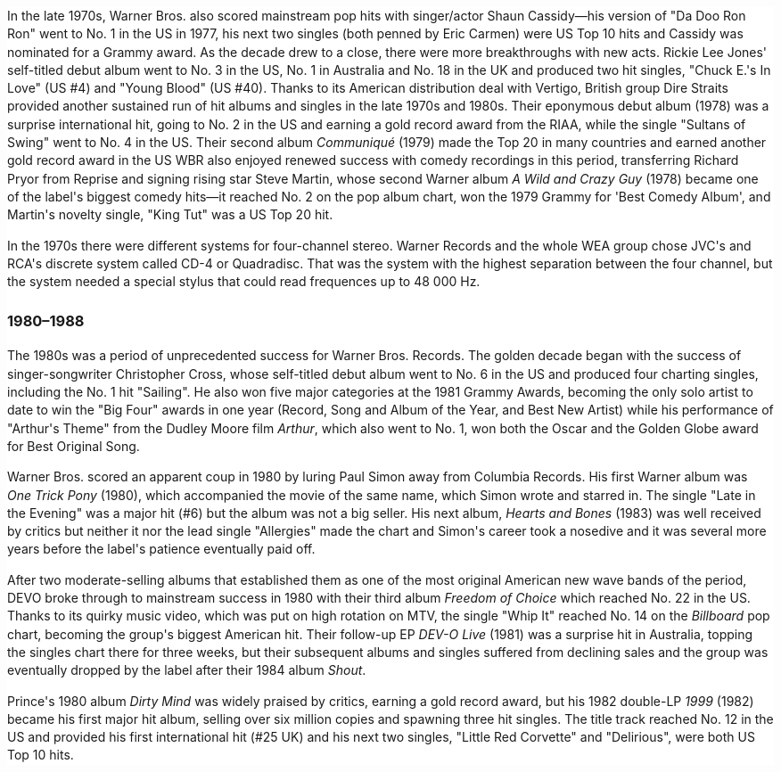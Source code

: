 In the late 1970s, Warner Bros. also scored mainstream pop hits with singer/actor Shaun Cassidy—his version of "Da Doo Ron Ron" went to No. 1 in the US in 1977, his next two singles (both penned by Eric Carmen) were US Top 10 hits and Cassidy was nominated for a Grammy award. As the decade drew to a close, there were more breakthroughs with new acts. Rickie Lee Jones' self-titled debut album went to No. 3 in the US, No. 1 in Australia and No. 18 in the UK and produced two hit singles, "Chuck E.'s In Love" (US \#4\) and "Young Blood" (US \#40\). Thanks to its American distribution deal with Vertigo, British group Dire Straits provided another sustained run of hit albums and singles in the late 1970s and 1980s. Their eponymous debut album (1978\) was a surprise international hit, going to No. 2 in the US and earning a gold record award from the RIAA, while the single "Sultans of Swing" went to No. 4 in the US. Their second album *Communiqué* (1979\) made the Top 20 in many countries and earned another gold record award in the US WBR also enjoyed renewed success with comedy recordings in this period, transferring Richard Pryor from Reprise and signing rising star Steve Martin, whose second Warner album *A Wild and Crazy Guy* (1978\) became one of the label's biggest comedy hits—it reached No. 2 on the pop album chart, won the 1979 Grammy for 'Best Comedy Album', and Martin's novelty single, "King Tut" was a US Top 20 hit.

In the 1970s there were different systems for four-channel stereo. Warner Records and the whole WEA group chose JVC's and RCA's discrete system called CD-4 or Quadradisc. That was the system with the highest separation between the four channel, but the system needed a special stylus that could read frequences up to 48 000 Hz.

### 1980–1988

The 1980s was a period of unprecedented success for Warner Bros. Records. The golden decade began with the success of singer-songwriter Christopher Cross, whose self-titled debut album went to No. 6 in the US and produced four charting singles, including the No. 1 hit "Sailing". He also won five major categories at the 1981 Grammy Awards, becoming the only solo artist to date to win the "Big Four" awards in one year (Record, Song and Album of the Year, and Best New Artist) while his performance of "Arthur's Theme" from the Dudley Moore film *Arthur*, which also went to No. 1, won both the Oscar and the Golden Globe award for Best Original Song.

Warner Bros. scored an apparent coup in 1980 by luring Paul Simon away from Columbia Records. His first Warner album was *One Trick Pony* (1980\), which accompanied the movie of the same name, which Simon wrote and starred in. The single "Late in the Evening" was a major hit (\#6\) but the album was not a big seller. His next album, *Hearts and Bones* (1983\) was well received by critics but neither it nor the lead single "Allergies" made the chart and Simon's career took a nosedive and it was several more years before the label's patience eventually paid off.

After two moderate-selling albums that established them as one of the most original American new wave bands of the period, DEVO broke through to mainstream success in 1980 with their third album *Freedom of Choice* which reached No. 22 in the US. Thanks to its quirky music video, which was put on high rotation on MTV, the single "Whip It" reached No. 14 on the *Billboard* pop chart, becoming the group's biggest American hit. Their follow-up EP *DEV-O Live* (1981\) was a surprise hit in Australia, topping the singles chart there for three weeks, but their subsequent albums and singles suffered from declining sales and the group was eventually dropped by the label after their 1984 album *Shout*.

Prince's 1980 album *Dirty Mind* was widely praised by critics, earning a gold record award, but his 1982 double-LP *1999* (1982\) became his first major hit album, selling over six million copies and spawning three hit singles. The title track reached No. 12 in the US and provided his first international hit (\#25 UK) and his next two singles, "Little Red Corvette" and "Delirious", were both US Top 10 hits.
